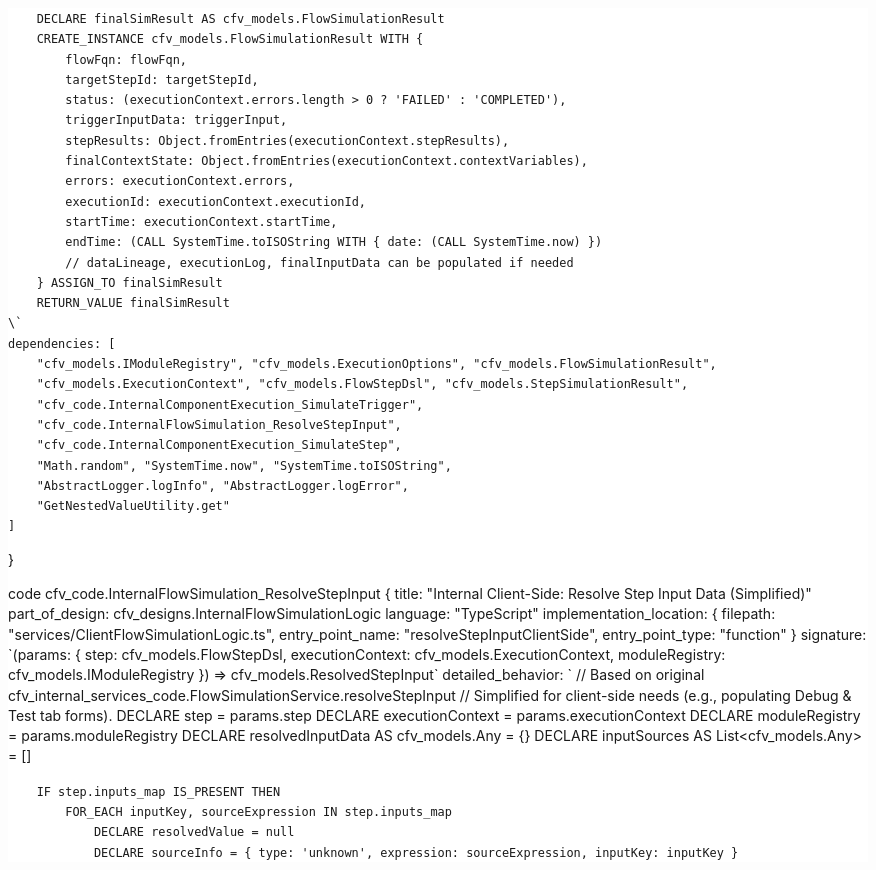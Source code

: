         DECLARE finalSimResult AS cfv_models.FlowSimulationResult
        CREATE_INSTANCE cfv_models.FlowSimulationResult WITH {
            flowFqn: flowFqn,
            targetStepId: targetStepId,
            status: (executionContext.errors.length > 0 ? 'FAILED' : 'COMPLETED'),
            triggerInputData: triggerInput,
            stepResults: Object.fromEntries(executionContext.stepResults),
            finalContextState: Object.fromEntries(executionContext.contextVariables),
            errors: executionContext.errors,
            executionId: executionContext.executionId,
            startTime: executionContext.startTime,
            endTime: (CALL SystemTime.toISOString WITH { date: (CALL SystemTime.now) })
            // dataLineage, executionLog, finalInputData can be populated if needed
        } ASSIGN_TO finalSimResult
        RETURN_VALUE finalSimResult
    \`
    dependencies: [
        "cfv_models.IModuleRegistry", "cfv_models.ExecutionOptions", "cfv_models.FlowSimulationResult",
        "cfv_models.ExecutionContext", "cfv_models.FlowStepDsl", "cfv_models.StepSimulationResult",
        "cfv_code.InternalComponentExecution_SimulateTrigger",
        "cfv_code.InternalFlowSimulation_ResolveStepInput",
        "cfv_code.InternalComponentExecution_SimulateStep",
        "Math.random", "SystemTime.now", "SystemTime.toISOString",
        "AbstractLogger.logInfo", "AbstractLogger.logError",
        "GetNestedValueUtility.get"
    ]
}

code cfv_code.InternalFlowSimulation_ResolveStepInput {
    title: "Internal Client-Side: Resolve Step Input Data (Simplified)"
    part_of_design: cfv_designs.InternalFlowSimulationLogic
    language: "TypeScript"
    implementation_location: {
        filepath: "services/ClientFlowSimulationLogic.ts",
        entry_point_name: "resolveStepInputClientSide",
        entry_point_type: "function"
    }
    signature: \`(params: {
        step: cfv_models.FlowStepDsl,
        executionContext: cfv_models.ExecutionContext,
        moduleRegistry: cfv_models.IModuleRegistry
    }) => cfv_models.ResolvedStepInput\`
    detailed_behavior: \`
        // Based on original cfv_internal_services_code.FlowSimulationService.resolveStepInput
        // Simplified for client-side needs (e.g., populating Debug & Test tab forms).
        DECLARE step = params.step
        DECLARE executionContext = params.executionContext
        DECLARE moduleRegistry = params.moduleRegistry
        DECLARE resolvedInputData AS cfv_models.Any = {}
        DECLARE inputSources AS List<cfv_models.Any> = []

        IF step.inputs_map IS_PRESENT THEN
            FOR_EACH inputKey, sourceExpression IN step.inputs_map
                DECLARE resolvedValue = null
                DECLARE sourceInfo = { type: 'unknown', expression: sourceExpression, inputKey: inputKey }
